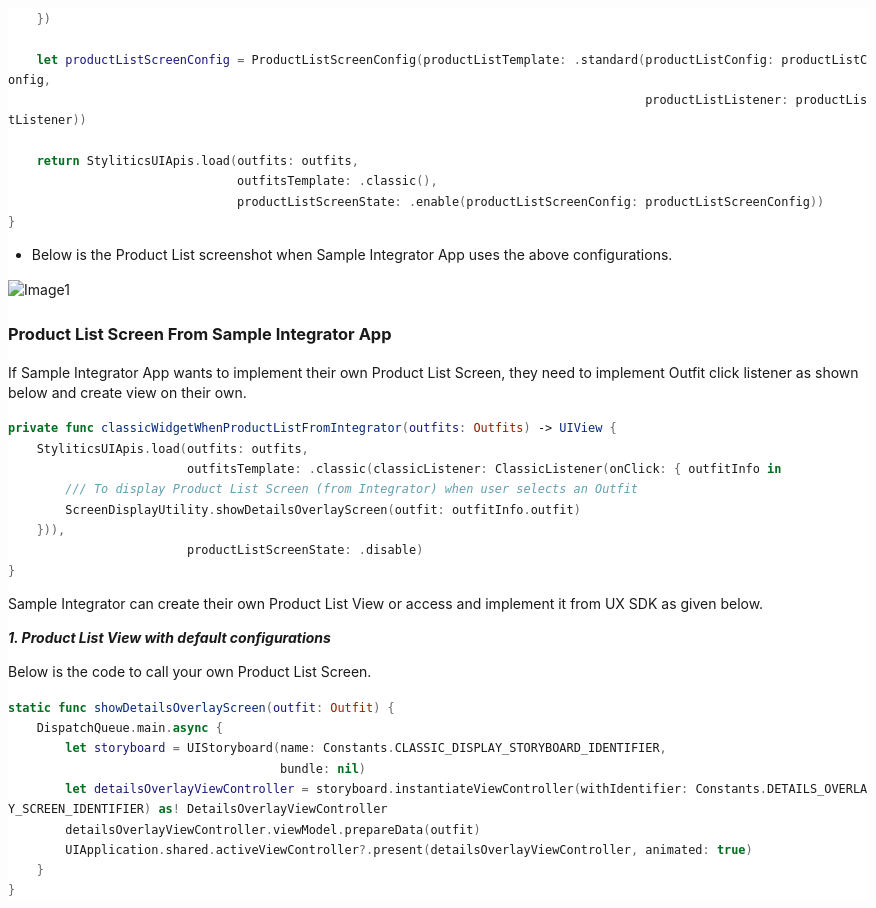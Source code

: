 ```swift
    })

    let productListScreenConfig = ProductListScreenConfig(productListTemplate: .standard(productListConfig: productListConfig,
                                                                                         productListListener: productListListener))

    return StyliticsUIApis.load(outfits: outfits,
                                outfitsTemplate: .classic(),
                                productListScreenState: .enable(productListScreenConfig: productListScreenConfig))
}
```
- Below is the Product List screenshot when Sample Integrator App uses the above configurations.

![Image1](Screenshots/PL_Some_Config.png)

### Product List Screen From Sample Integrator App

If Sample Integrator App wants to implement their own Product List Screen, they need to implement Outfit click listener as shown below and create view on their own.

```swift
private func classicWidgetWhenProductListFromIntegrator(outfits: Outfits) -> UIView {
    StyliticsUIApis.load(outfits: outfits,
                         outfitsTemplate: .classic(classicListener: ClassicListener(onClick: { outfitInfo in
        /// To display Product List Screen (from Integrator) when user selects an Outfit
        ScreenDisplayUtility.showDetailsOverlayScreen(outfit: outfitInfo.outfit)
    })),
                         productListScreenState: .disable)
}
```
Sample Integrator can create their own Product List View or access and implement it from UX SDK as given below.

*_**1. Product List View with default configurations**_*

Below is the code to call your own Product List Screen. 

```swift
static func showDetailsOverlayScreen(outfit: Outfit) {
    DispatchQueue.main.async {
        let storyboard = UIStoryboard(name: Constants.CLASSIC_DISPLAY_STORYBOARD_IDENTIFIER,
                                      bundle: nil)
        let detailsOverlayViewController = storyboard.instantiateViewController(withIdentifier: Constants.DETAILS_OVERLAY_SCREEN_IDENTIFIER) as! DetailsOverlayViewController
        detailsOverlayViewController.viewModel.prepareData(outfit)
        UIApplication.shared.activeViewController?.present(detailsOverlayViewController, animated: true)
    }
}
```
